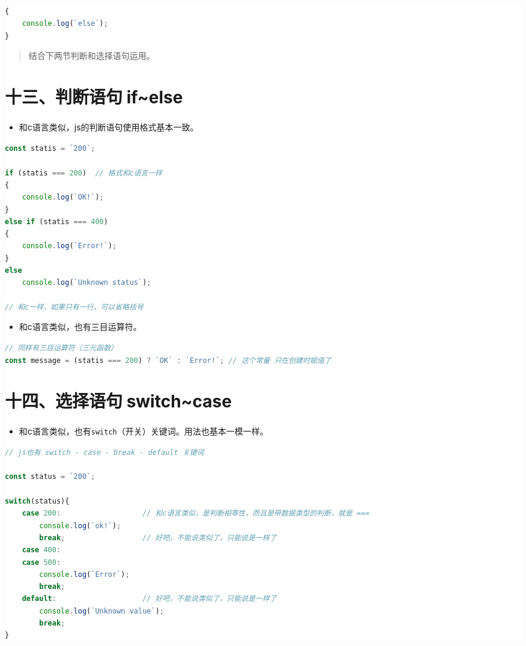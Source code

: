 ```js
{
    console.log(`else`);  
}
```

> 结合下两节判断和选择语句运用。



# 十三、判断语句 if~else

- 和c语言类似，js的判断语句使用格式基本一致。

```js
const statis = `200`;

if (statis === 200)  // 格式和c语言一样
{
    console.log(`OK!`);
}
else if (statis === 400)
{
    console.log(`Error!`);
}
else
    console.log(`Unknown status`);

// 和c一样，如果只有一行，可以省略括号
```

- 和c语言类似，也有三目运算符。

```js
// 同样有三目运算符（三元函数）
const message = (statis === 200) ? `OK` : `Error!`; // 这个常量 只在创建时赋值了
```



# 十四、选择语句 switch~case

- 和c语言类似，也有`switch`（开关）关键词。用法也基本一模一样。

```js
// js也有 switch - case - break - default 关键词

const status = `200`;

switch(status){
    case 200:                   // 和c语言类似，是判断相等性，而且是带数据类型的判断，就是 ===
        console.log(`ok!`);
        break;                  // 好吧，不能说类似了，只能说是一样了
    case 400:
    case 500:
        console.log(`Error`);
        break;
    default:                    // 好吧，不能说类似了，只能说是一样了
        console.log(`Unknown value`);
        break;
}
```
